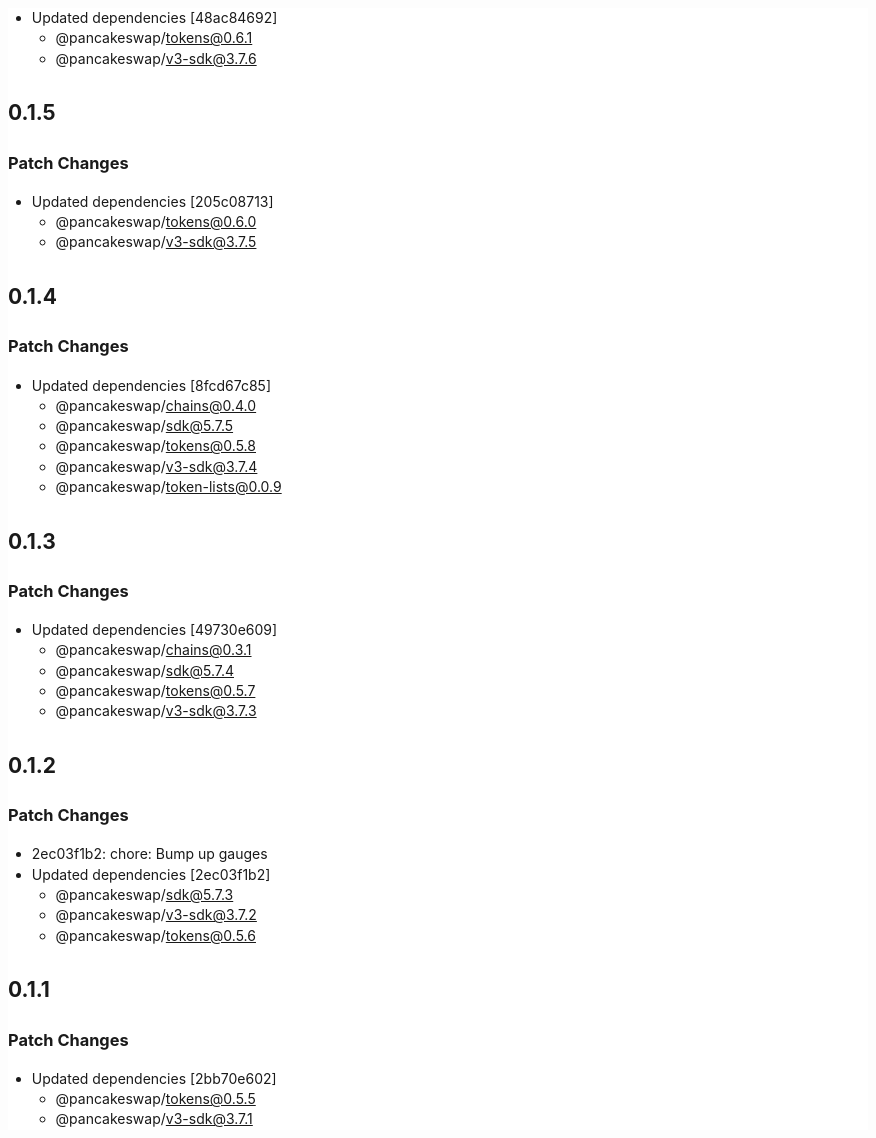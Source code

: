 - Updated dependencies [48ac84692]
  - @pancakeswap/tokens@0.6.1
  - @pancakeswap/v3-sdk@3.7.6

## 0.1.5

### Patch Changes

- Updated dependencies [205c08713]
  - @pancakeswap/tokens@0.6.0
  - @pancakeswap/v3-sdk@3.7.5

## 0.1.4

### Patch Changes

- Updated dependencies [8fcd67c85]
  - @pancakeswap/chains@0.4.0
  - @pancakeswap/sdk@5.7.5
  - @pancakeswap/tokens@0.5.8
  - @pancakeswap/v3-sdk@3.7.4
  - @pancakeswap/token-lists@0.0.9

## 0.1.3

### Patch Changes

- Updated dependencies [49730e609]
  - @pancakeswap/chains@0.3.1
  - @pancakeswap/sdk@5.7.4
  - @pancakeswap/tokens@0.5.7
  - @pancakeswap/v3-sdk@3.7.3

## 0.1.2

### Patch Changes

- 2ec03f1b2: chore: Bump up gauges
- Updated dependencies [2ec03f1b2]
  - @pancakeswap/sdk@5.7.3
  - @pancakeswap/v3-sdk@3.7.2
  - @pancakeswap/tokens@0.5.6

## 0.1.1

### Patch Changes

- Updated dependencies [2bb70e602]
  - @pancakeswap/tokens@0.5.5
  - @pancakeswap/v3-sdk@3.7.1
